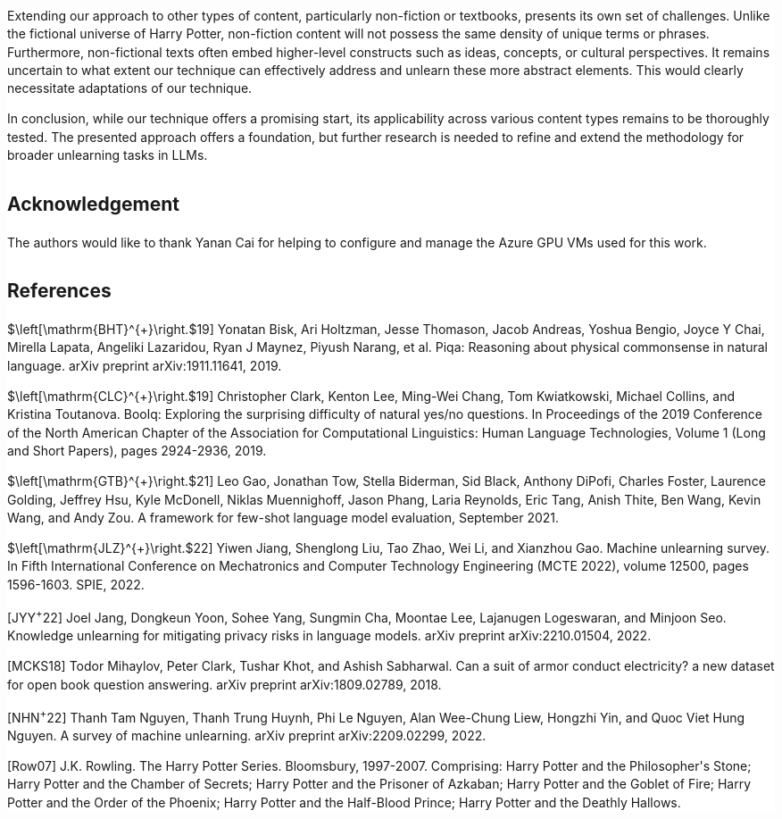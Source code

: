 Extending our approach to other types of content, particularly non-fiction or textbooks, presents its own set of challenges. Unlike the fictional universe of Harry Potter, non-fiction content will not possess the same density of unique terms or phrases. Furthermore, non-fictional texts often embed higher-level constructs such as ideas, concepts, or cultural perspectives. It remains uncertain to what extent our technique can effectively address and unlearn these more abstract elements. This would clearly necessitate adaptations of our technique.

In conclusion, while our technique offers a promising start, its applicability across various content types remains to be thoroughly tested. The presented approach offers a foundation, but further research is needed to refine and extend the methodology for broader unlearning tasks in LLMs.

## Acknowledgement

The authors would like to thank Yanan Cai for helping to configure and manage the Azure GPU VMs used for this work.

## References

\$\left[\mathrm{BHT}^{+}\right.\$19] Yonatan Bisk, Ari Holtzman, Jesse Thomason, Jacob Andreas, Yoshua Bengio, Joyce Y Chai, Mirella Lapata, Angeliki Lazaridou, Ryan J Maynez, Piyush Narang, et al. Piqa: Reasoning about physical commonsense in natural language. arXiv preprint arXiv:1911.11641, 2019.

\$\left[\mathrm{CLC}^{+}\right.\$19] Christopher Clark, Kenton Lee, Ming-Wei Chang, Tom Kwiatkowski, Michael Collins, and Kristina Toutanova. Boolq: Exploring the surprising difficulty of natural yes/no questions. In Proceedings of the 2019 Conference of the North American Chapter of the Association for Computational Linguistics: Human Language Technologies, Volume 1 (Long and Short Papers), pages 2924-2936, 2019.

\$\left[\mathrm{GTB}^{+}\right.\$21] Leo Gao, Jonathan Tow, Stella Biderman, Sid Black, Anthony DiPofi, Charles Foster, Laurence Golding, Jeffrey Hsu, Kyle McDonell, Niklas Muennighoff, Jason Phang, Laria Reynolds, Eric Tang, Anish Thite, Ben Wang, Kevin Wang, and Andy Zou. A framework for few-shot language model evaluation, September 2021.

\$\left[\mathrm{JLZ}^{+}\right.\$22] Yiwen Jiang, Shenglong Liu, Tao Zhao, Wei Li, and Xianzhou Gao. Machine unlearning survey. In Fifth International Conference on Mechatronics and Computer Technology Engineering (MCTE 2022), volume 12500, pages 1596-1603. SPIE, 2022.

$\left[\mathrm{JYY}^{+} 22\right]$ Joel Jang, Dongkeun Yoon, Sohee Yang, Sungmin Cha, Moontae Lee, Lajanugen Logeswaran, and Minjoon Seo. Knowledge unlearning for mitigating privacy risks in language models. arXiv preprint arXiv:2210.01504, 2022.

[MCKS18] Todor Mihaylov, Peter Clark, Tushar Khot, and Ashish Sabharwal. Can a suit of armor conduct electricity? a new dataset for open book question answering. arXiv preprint arXiv:1809.02789, 2018.

$\left[\mathrm{NHN}^{+} 22\right]$ Thanh Tam Nguyen, Thanh Trung Huynh, Phi Le Nguyen, Alan Wee-Chung Liew, Hongzhi Yin, and Quoc Viet Hung Nguyen. A survey of machine unlearning. arXiv preprint arXiv:2209.02299, 2022.

[Row07] J.K. Rowling. The Harry Potter Series. Bloomsbury, 1997-2007. Comprising: Harry Potter and the Philosopher's Stone; Harry Potter and the Chamber of Secrets; Harry Potter and the Prisoner of Azkaban; Harry Potter and the Goblet of Fire; Harry Potter and the Order of the Phoenix; Harry Potter and the Half-Blood Prince; Harry Potter and the Deathly Hallows.
